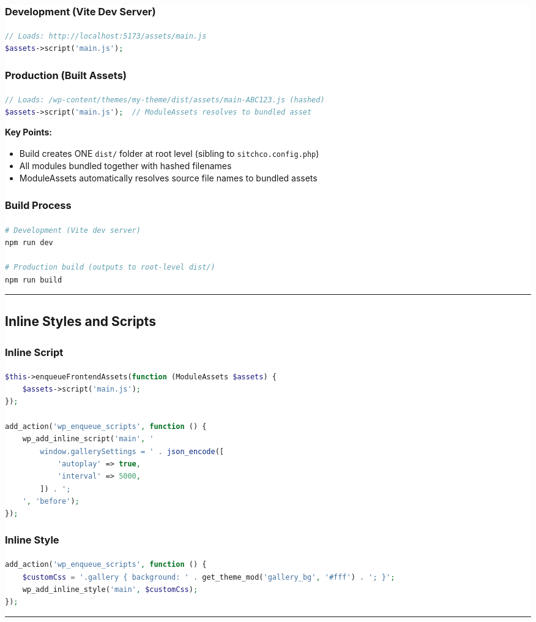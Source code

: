 ### Development (Vite Dev Server)

```php
// Loads: http://localhost:5173/assets/main.js
$assets->script('main.js');
```

### Production (Built Assets)

```php
// Loads: /wp-content/themes/my-theme/dist/assets/main-ABC123.js (hashed)
$assets->script('main.js');  // ModuleAssets resolves to bundled asset
```

**Key Points:**
- Build creates ONE `dist/` folder at root level (sibling to `sitchco.config.php`)
- All modules bundled together with hashed filenames
- ModuleAssets automatically resolves source file names to bundled assets

### Build Process

```bash
# Development (Vite dev server)
npm run dev

# Production build (outputs to root-level dist/)
npm run build
```

---

## Inline Styles and Scripts

### Inline Script

```php
$this->enqueueFrontendAssets(function (ModuleAssets $assets) {
    $assets->script('main.js');
});

add_action('wp_enqueue_scripts', function () {
    wp_add_inline_script('main', '
        window.gallerySettings = ' . json_encode([
            'autoplay' => true,
            'interval' => 5000,
        ]) . ';
    ', 'before');
});
```

### Inline Style

```php
add_action('wp_enqueue_scripts', function () {
    $customCss = '.gallery { background: ' . get_theme_mod('gallery_bg', '#fff') . '; }';
    wp_add_inline_style('main', $customCss);
});
```

---